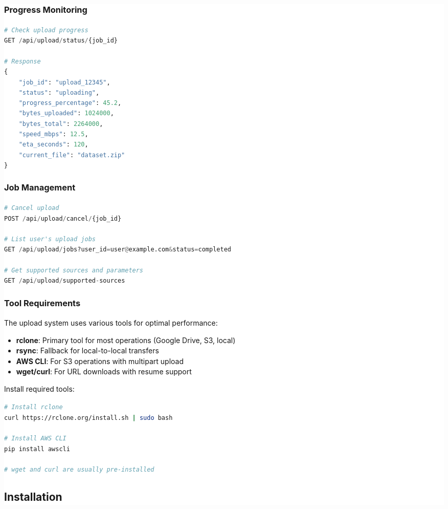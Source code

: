 ### Progress Monitoring

```python
# Check upload progress
GET /api/upload/status/{job_id}

# Response
{
    "job_id": "upload_12345",
    "status": "uploading",
    "progress_percentage": 45.2,
    "bytes_uploaded": 1024000,
    "bytes_total": 2264000,
    "speed_mbps": 12.5,
    "eta_seconds": 120,
    "current_file": "dataset.zip"
}
```

### Job Management

```python
# Cancel upload
POST /api/upload/cancel/{job_id}

# List user's upload jobs
GET /api/upload/jobs?user_id=user@example.com&status=completed

# Get supported sources and parameters
GET /api/upload/supported-sources
```

### Tool Requirements

The upload system uses various tools for optimal performance:

- **rclone**: Primary tool for most operations (Google Drive, S3, local)
- **rsync**: Fallback for local-to-local transfers
- **AWS CLI**: For S3 operations with multipart upload
- **wget/curl**: For URL downloads with resume support

Install required tools:
```bash
# Install rclone
curl https://rclone.org/install.sh | sudo bash

# Install AWS CLI
pip install awscli

# wget and curl are usually pre-installed
```

## Installation
